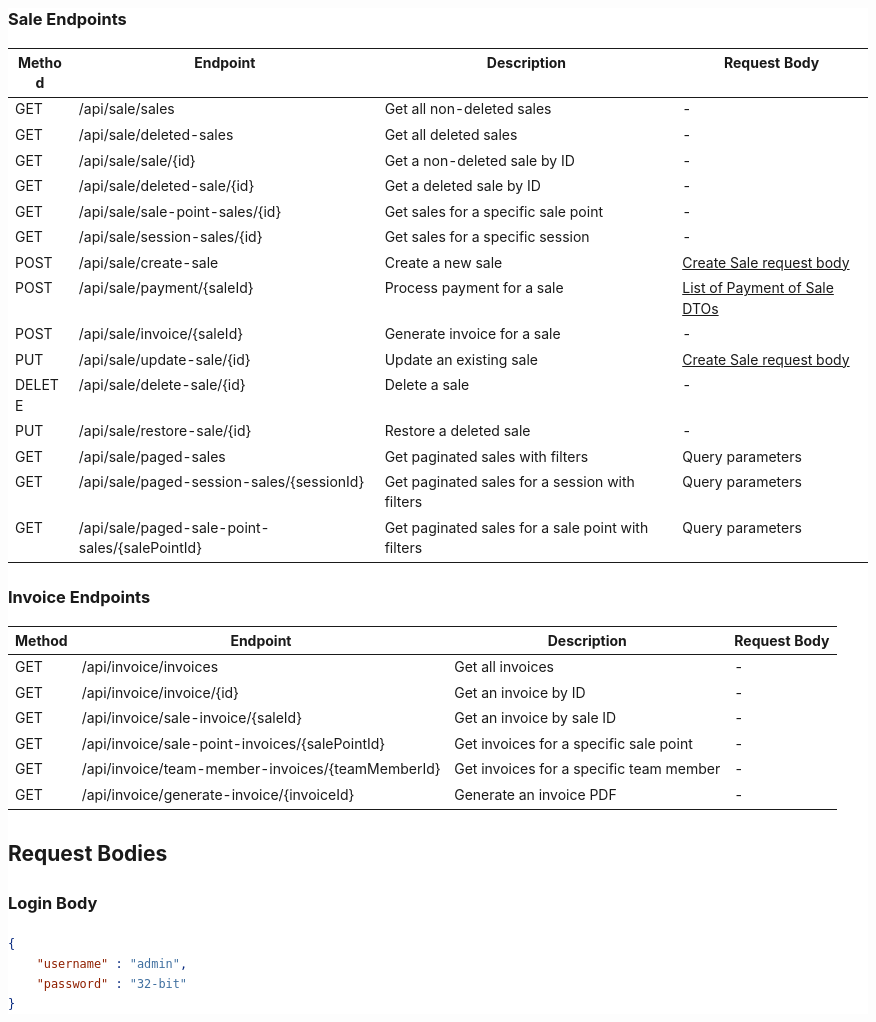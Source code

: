 
### Sale Endpoints

| Method | Endpoint | Description | Request Body |
|--------|----------|-------------|--------------|
| GET | /api/sale/sales | Get all non-deleted sales | - |
| GET | /api/sale/deleted-sales | Get all deleted sales | - |
| GET | /api/sale/sale/{id} | Get a non-deleted sale by ID | - |
| GET | /api/sale/deleted-sale/{id} | Get a deleted sale by ID | - |
| GET | /api/sale/sale-point-sales/{id} | Get sales for a specific sale point | - |
| GET | /api/sale/session-sales/{id} | Get sales for a specific session | - |
| POST | /api/sale/create-sale | Create a new sale | [Create Sale request body](#create-sale-request-body) |
| POST | /api/sale/payment/{saleId} | Process payment for a sale | [List of Payment of Sale DTOs](#payment-of-sale-dto) |
| POST | /api/sale/invoice/{saleId} | Generate invoice for a sale | - |
| PUT | /api/sale/update-sale/{id} | Update an existing sale | [Create Sale request body](#create-sale-request-body) |
| DELETE | /api/sale/delete-sale/{id} | Delete a sale | - |
| PUT | /api/sale/restore-sale/{id} | Restore a deleted sale | - |
| GET | /api/sale/paged-sales | Get paginated sales with filters | Query parameters |
| GET | /api/sale/paged-session-sales/{sessionId} | Get paginated sales for a session with filters | Query parameters |
| GET | /api/sale/paged-sale-point-sales/{salePointId} | Get paginated sales for a sale point with filters | Query parameters |



### Invoice Endpoints

| Method | Endpoint | Description | Request Body |
|--------|----------|-------------|--------------|
| GET | /api/invoice/invoices | Get all invoices | - |
| GET | /api/invoice/invoice/{id} | Get an invoice by ID | - |
| GET | /api/invoice/sale-invoice/{saleId} | Get an invoice by sale ID | - |
| GET | /api/invoice/sale-point-invoices/{salePointId} | Get invoices for a specific sale point | - |
| GET | /api/invoice/team-member-invoices/{teamMemberId} | Get invoices for a specific team member | - |
| GET | /api/invoice/generate-invoice/{invoiceId} | Generate an invoice PDF | - |



## Request Bodies

### Login Body
```JSON
{
    "username" : "admin",
    "password" : "32-bit"
}
```

